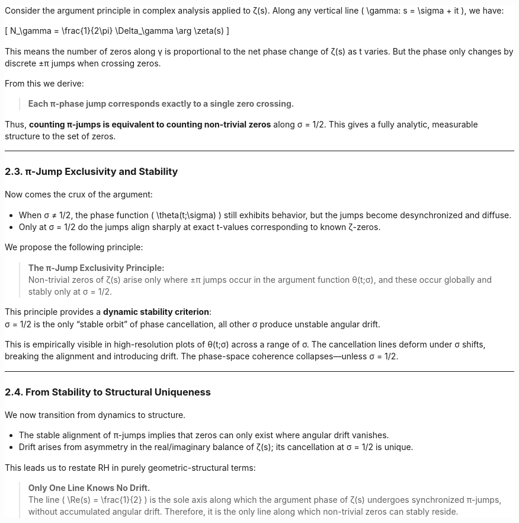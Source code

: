Consider the argument principle in complex analysis applied to ζ(s). Along any vertical line \( \gamma: s = \sigma + it \), we have:

\[
N_\gamma = \frac{1}{2\pi} \Delta_\gamma \arg \zeta(s)
\]

This means the number of zeros along γ is proportional to the net phase change of ζ(s) as t varies. But the phase only changes by discrete ±π jumps when crossing zeros.

From this we derive:

> **Each π-phase jump corresponds exactly to a single zero crossing.**

Thus, **counting π-jumps is equivalent to counting non-trivial zeros** along σ = 1/2. This gives a fully analytic, measurable structure to the set of zeros.

---

### 2.3. π-Jump Exclusivity and Stability

Now comes the crux of the argument:

- When σ ≠ 1/2, the phase function \( \theta(t;\sigma) \) still exhibits behavior, but the jumps become desynchronized and diffuse.
- Only at σ = 1/2 do the jumps align sharply at exact t-values corresponding to known ζ-zeros.

We propose the following principle:

> **The π-Jump Exclusivity Principle:**  
> Non-trivial zeros of ζ(s) arise only where ±π jumps occur in the argument function θ(t;σ), and these occur globally and stably only at σ = 1/2.

This principle provides a **dynamic stability criterion**:  
σ = 1/2 is the only “stable orbit” of phase cancellation, all other σ produce unstable angular drift.

This is empirically visible in high-resolution plots of θ(t;σ) across a range of σ. The cancellation lines deform under σ shifts, breaking the alignment and introducing drift. The phase-space coherence collapses—unless σ = 1/2.

---

### 2.4. From Stability to Structural Uniqueness

We now transition from dynamics to structure.

- The stable alignment of π-jumps implies that zeros can only exist where angular drift vanishes.
- Drift arises from asymmetry in the real/imaginary balance of ζ(s); its cancellation at σ = 1/2 is unique.

This leads us to restate RH in purely geometric-structural terms:

> **Only One Line Knows No Drift.**  
> The line \( \Re(s) = \frac{1}{2} \) is the sole axis along which the argument phase of ζ(s) undergoes synchronized π-jumps, without accumulated angular drift. Therefore, it is the only line along which non-trivial zeros can stably reside.
